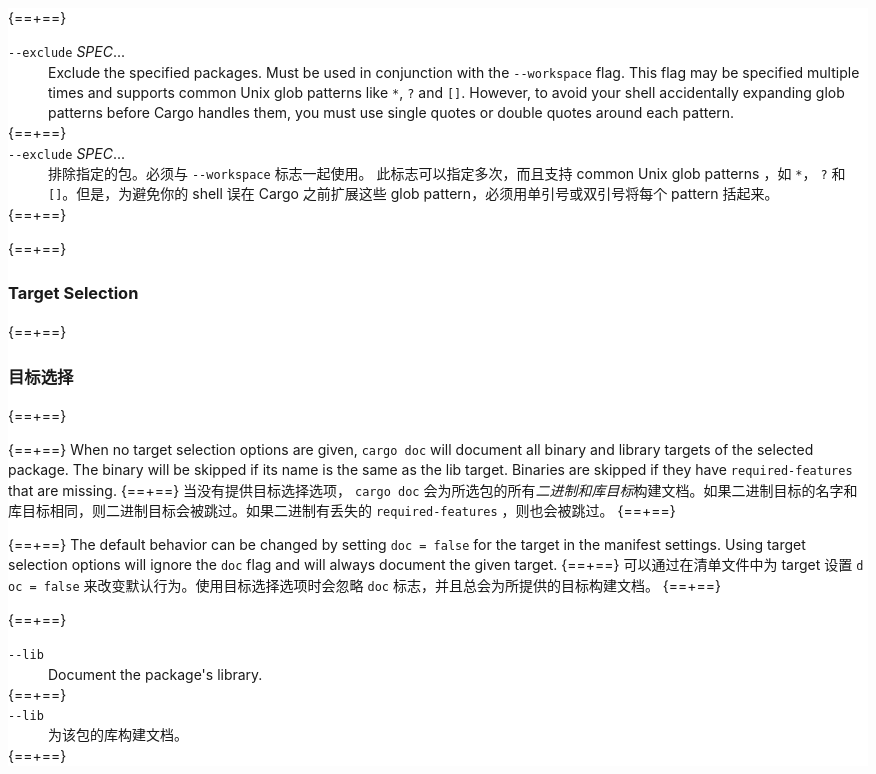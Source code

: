 

{==+==}
<dt class="option-term" id="option-cargo-doc---exclude"><a class="option-anchor" href="#option-cargo-doc---exclude"></a><code>--exclude</code> <em>SPEC</em>...</dt>
<dd class="option-desc">Exclude the specified packages. Must be used in conjunction with the
<code>--workspace</code> flag. This flag may be specified multiple times and supports
common Unix glob patterns like <code>*</code>, <code>?</code> and <code>[]</code>. However, to avoid your shell
accidentally expanding glob patterns before Cargo handles them, you must use
single quotes or double quotes around each pattern.</dd>
{==+==}
<dt class="option-term" id="option-cargo-doc---exclude"><a class="option-anchor" href="#option-cargo-doc---exclude"></a><code>--exclude</code> <em>SPEC</em>...</dt>
<dd class="option-desc">排除指定的包。必须与 <code>--workspace</code> 标志一起使用。 此标志可以指定多次，而且支持 common Unix glob patterns ，如 <code>*</code>， <code>?</code> 和 <code>[]</code>。但是，为避免你的 shell 误在 Cargo 之前扩展这些 glob pattern，必须用单引号或双引号将每个 pattern 括起来。</dd>
{==+==}


{==+==}
### Target Selection
{==+==}
### 目标选择
{==+==}

{==+==}
When no target selection options are given, `cargo doc` will document all
binary and library targets of the selected package. The binary will be skipped
if its name is the same as the lib target. Binaries are skipped if they have
`required-features` that are missing.
{==+==}
当没有提供目标选择选项， `cargo doc` 会为所选包的所有*二进制和库目标*构建文档。如果二进制目标的名字和库目标相同，则二进制目标会被跳过。如果二进制有丢失的 `required-features` ，则也会被跳过。
{==+==}

{==+==}
The default behavior can be changed by setting `doc = false` for the target in
the manifest settings. Using target selection options will ignore the `doc`
flag and will always document the given target.
{==+==}
可以通过在清单文件中为 target 设置 `doc = false` 来改变默认行为。使用目标选择选项时会忽略 `doc` 标志，并且总会为所提供的目标构建文档。
{==+==}


{==+==}
<dt class="option-term" id="option-cargo-doc---lib"><a class="option-anchor" href="#option-cargo-doc---lib"></a><code>--lib</code></dt>
<dd class="option-desc">Document the package's library.</dd>
{==+==}
<dt class="option-term" id="option-cargo-doc---lib"><a class="option-anchor" href="#option-cargo-doc---lib"></a><code>--lib</code></dt>
<dd class="option-desc">为该包的库构建文档。</dd>
{==+==}

